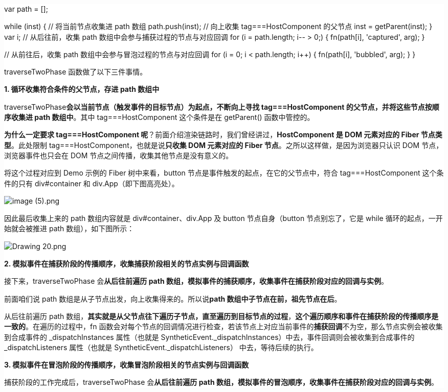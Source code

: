   <span class="hljs-keyword">var</span> path = [];

  <span class="hljs-keyword">while</span> (inst) {
    <span class="hljs-comment">// 将当前节点收集进 path 数组</span>
    path.push(inst);
    <span class="hljs-comment">// 向上收集 tag===HostComponent 的父节点</span>
    inst = getParent(inst);
  }
  <span class="hljs-keyword">var</span> i;
  <span class="hljs-comment">// 从后往前，收集 path 数组中会参与捕获过程的节点与对应回调</span>
  <span class="hljs-keyword">for</span> (i = path.length; i-- &gt; <span class="hljs-number">0</span>;) {
    fn(path[i], <span class="hljs-string">'captured'</span>, arg);
  }

  <span class="hljs-comment">// 从前往后，收集 path 数组中会参与冒泡过程的节点与对应回调</span>
  <span class="hljs-keyword">for</span> (i = <span class="hljs-number">0</span>; i &lt; path.length; i++) {
    fn(path[i], <span class="hljs-string">'bubbled'</span>, arg);
  }
}
</code></pre>
<p data-nodeid="2459">traverseTwoPhase 函数做了以下三件事情。</p>
<p data-nodeid="2460"><strong data-nodeid="2768">1. 循环收集符合条件的父节点，存进 path 数组中</strong></p>
<p data-nodeid="2461">traverseTwoPhase<strong data-nodeid="2774">会以当前节点（触发事件的目标节点）为起点，不断向上寻找 tag===HostComponent 的父节点，并将这些节点按顺序收集进 path 数组中</strong>。其中 tag===HostComponent 这个条件是在 getParent() 函数中管控的。</p>
<p data-nodeid="2462"><strong data-nodeid="2787">为什么一定要求 tag===HostComponent 呢</strong>？前面介绍渲染链路时，我们曾经讲过，<strong data-nodeid="2788">HostComponent 是 DOM 元素对应的 Fiber 节点类型</strong>。此处限制 tag===HostComponent，也就是说<strong data-nodeid="2789">只收集 DOM 元素对应的 Fiber 节点</strong>。之所以这样做，是因为浏览器只认识 DOM 节点，浏览器事件也只会在 DOM 节点之间传播，收集其他节点是没有意义的。</p>
<p data-nodeid="30173" class="">将这个过程对应到 Demo 示例的 Fiber 树中来看，button 节点是事件触发的起点，在它的父节点中，符合 tag===HostComponent 这个条件的只有 div#container 和 div.App（即下图高亮处）。</p>






















<p data-nodeid="2464"><img src="https://s0.lgstatic.com/i/image/M00/78/7C/Ciqc1F_KCz6AFPppAADdoA4lHx0444.png" alt="image (5).png" data-nodeid="2793"></p>
<p data-nodeid="2465">因此最后收集上来的 path 数组内容就是 div#container、div.App 及 button 节点自身（button 节点别忘了，它是 while 循环的起点，一开始就会被推进 path 数组），如下图所示：</p>
<p data-nodeid="2466"><img src="https://s0.lgstatic.com/i/image/M00/78/7C/Ciqc1F_KC0SAHu4MAAC4V-Al5nU582.png" alt="Drawing 20.png" data-nodeid="2797"></p>
<p data-nodeid="2467"><strong data-nodeid="2803">2. 模拟事件在捕获阶段的传播顺序，收集捕获阶段相关的节点实例与回调函数</strong></p>
<p data-nodeid="2468">接下来，traverseTwoPhase 会<strong data-nodeid="2809">从后往前遍历 path 数组，模拟事件的捕获顺序，收集事件在捕获阶段对应的回调与实例</strong>。</p>
<p data-nodeid="2469">前面咱们说 path 数组是从子节点出发，向上收集得来的。所以说<strong data-nodeid="2815">path 数组中子节点在前，祖先节点在后</strong>。</p>
<p data-nodeid="2470">从后往前遍历 path 数组，<strong data-nodeid="2837">其实就是从父节点往下遍历子节点，直至遍历到目标节点的过程</strong>，<strong data-nodeid="2838">这个遍历顺序和事件在捕获阶段的传播顺序是一致的</strong>。在遍历的过程中，fn 函数会对每个节点的回调情况进行检查，若该节点上对应当前事件的<strong data-nodeid="2839">捕获回调</strong>不为空，那么节点实例会被收集到合成事件的 _dispatchInstances 属性（也就是 SyntheticEvent._dispatchInstances）中去，事件回调则会被收集到合成事件的 _dispatchListeners 属性（也就是 SyntheticEvent._dispatchListeners） 中去，等待后续的执行。</p>
<p data-nodeid="2471"><strong data-nodeid="2845">3. 模拟事件在冒泡阶段的传播顺序，收集冒泡阶段相关的节点实例与回调函数</strong></p>
<p data-nodeid="2472">捕获阶段的工作完成后，traverseTwoPhase 会<strong data-nodeid="2851">从后往前遍历 path 数组，模拟事件的冒泡顺序，收集事件在捕获阶段对应的回调与实例</strong>。</p>